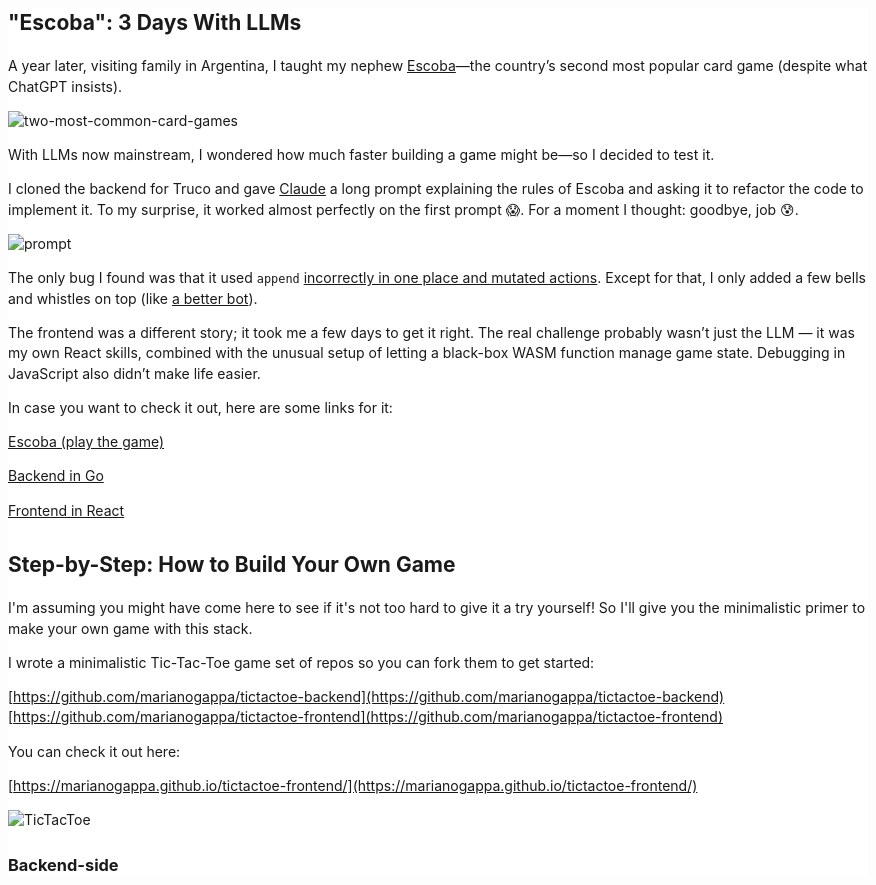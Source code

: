 ## "Escoba": 3 Days With LLMs

A year later, visiting family in Argentina, I taught my nephew [Escoba](https://en.wikipedia.org/wiki/Escoba)—the country’s second most popular card game (despite what ChatGPT insists).

![two-most-common-card-games](/images/posts/i-made-two-card-games-in-go/two-most-common.png)

With LLMs now mainstream, I wondered how much faster building a game might be—so I decided to test it.

I cloned the backend for Truco and gave [Claude](https://claude.ai/) a long prompt explaining the rules of Escoba and asking it to refactor the code to implement it. To my surprise, it worked almost perfectly on the first prompt 😱. For a moment I thought: goodbye, job 😰.

![prompt](/images/posts/i-made-two-card-games-in-go/prompt.png)

The only bug I found was that it used `append` [incorrectly in one place and mutated actions](https://github.com/marianogappa/escoba/commit/e9c373a38cb2ca5e7eefca2870f91e7def1579f7#diff-8e38aecf51e5858a66646d328292fc8abf36f6a602ef3ea4ed7fc1ca2b1a0240L104-L105). Except for that, I only added a few bells and whistles on top (like [a better bot](https://github.com/marianogappa/escoba/commit/fe1c87bed8e9b60cc902dfc563c356506c2faf4c)).

The frontend was a different story; it took me a few days to get it right. The real challenge probably wasn’t just the LLM — it was my own React skills, combined with the unusual setup of letting a black-box WASM function manage game state. Debugging in JavaScript also didn’t make life easier.

In case you want to check it out, here are some links for it:

[Escoba (play the game)](https://marianogappa.github.io/escoba-de-15)

[Backend in Go](https://github.com/marianogappa/escoba)

[Frontend in React](https://github.com/marianogappa/escoba-de-15)

## Step-by-Step: How to Build Your Own Game

I'm assuming you might have come here to see if it's not too hard to give it a try yourself! So I'll give you the minimalistic primer to make your own game with this stack.

I wrote a minimalistic Tic-Tac-Toe game set of repos so you can fork them to get started:

[https://github.com/marianogappa/tictactoe-backend](https://github.com/marianogappa/tictactoe-backend)
[https://github.com/marianogappa/tictactoe-frontend](https://github.com/marianogappa/tictactoe-frontend)

You can check it out here:

[https://marianogappa.github.io/tictactoe-frontend/](https://marianogappa.github.io/tictactoe-frontend/)

![TicTacToe](/images/posts/i-made-two-card-games-in-go/tictactoe.png)

### Backend-side
